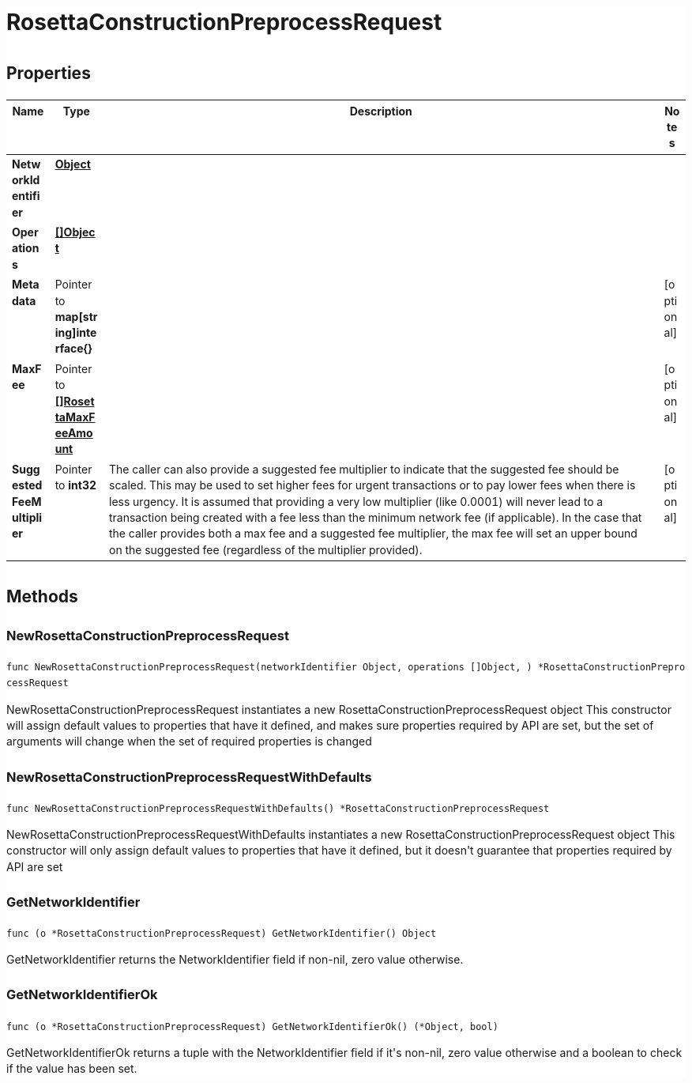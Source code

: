 # RosettaConstructionPreprocessRequest

## Properties

Name | Type | Description | Notes
------------ | ------------- | ------------- | -------------
**NetworkIdentifier** | [**Object**](Object.md) |  | 
**Operations** | [**[]Object**](Object.md) |  | 
**Metadata** | Pointer to **map[string]interface{}** |  | [optional] 
**MaxFee** | Pointer to [**[]RosettaMaxFeeAmount**](RosettaMaxFeeAmount.md) |  | [optional] 
**SuggestedFeeMultiplier** | Pointer to **int32** |  The caller can also provide a suggested fee multiplier to indicate that the suggested fee should be scaled. This may be used to set higher fees for urgent transactions or to pay lower fees when there is less urgency. It is assumed that providing a very low multiplier (like 0.0001) will never lead to a transaction being created with a fee less than the minimum network fee (if applicable). In the case that the caller provides both a max fee and a suggested fee multiplier, the max fee will set an upper bound on the suggested fee (regardless of the multiplier provided). | [optional] 

## Methods

### NewRosettaConstructionPreprocessRequest

`func NewRosettaConstructionPreprocessRequest(networkIdentifier Object, operations []Object, ) *RosettaConstructionPreprocessRequest`

NewRosettaConstructionPreprocessRequest instantiates a new RosettaConstructionPreprocessRequest object
This constructor will assign default values to properties that have it defined,
and makes sure properties required by API are set, but the set of arguments
will change when the set of required properties is changed

### NewRosettaConstructionPreprocessRequestWithDefaults

`func NewRosettaConstructionPreprocessRequestWithDefaults() *RosettaConstructionPreprocessRequest`

NewRosettaConstructionPreprocessRequestWithDefaults instantiates a new RosettaConstructionPreprocessRequest object
This constructor will only assign default values to properties that have it defined,
but it doesn't guarantee that properties required by API are set

### GetNetworkIdentifier

`func (o *RosettaConstructionPreprocessRequest) GetNetworkIdentifier() Object`

GetNetworkIdentifier returns the NetworkIdentifier field if non-nil, zero value otherwise.

### GetNetworkIdentifierOk

`func (o *RosettaConstructionPreprocessRequest) GetNetworkIdentifierOk() (*Object, bool)`

GetNetworkIdentifierOk returns a tuple with the NetworkIdentifier field if it's non-nil, zero value otherwise
and a boolean to check if the value has been set.
